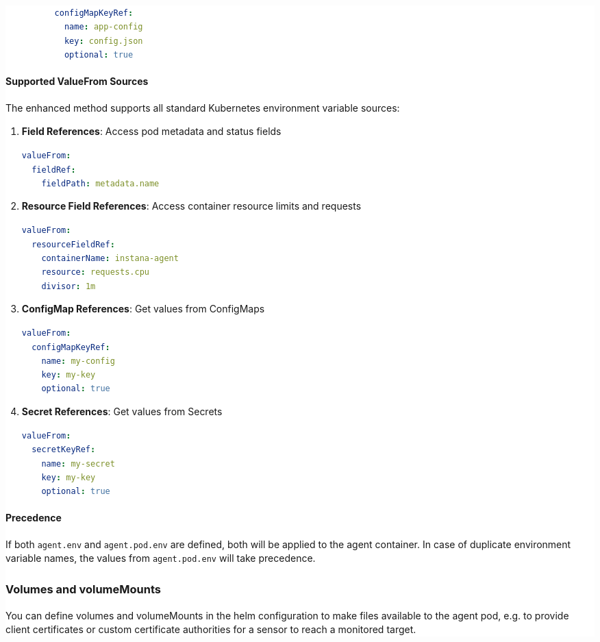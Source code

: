 ```yaml
          configMapKeyRef:
            name: app-config
            key: config.json
            optional: true
```

#### Supported ValueFrom Sources

The enhanced method supports all standard Kubernetes environment variable sources:

1. **Field References**: Access pod metadata and status fields
   ```yaml
   valueFrom:
     fieldRef:
       fieldPath: metadata.name
   ```

2. **Resource Field References**: Access container resource limits and requests
   ```yaml
   valueFrom:
     resourceFieldRef:
       containerName: instana-agent
       resource: requests.cpu
       divisor: 1m
   ```

3. **ConfigMap References**: Get values from ConfigMaps
   ```yaml
   valueFrom:
     configMapKeyRef:
       name: my-config
       key: my-key
       optional: true
   ```

4. **Secret References**: Get values from Secrets
   ```yaml
   valueFrom:
     secretKeyRef:
       name: my-secret
       key: my-key
       optional: true
   ```

#### Precedence

If both `agent.env` and `agent.pod.env` are defined, both will be applied to the agent container. In case of duplicate environment variable names, the values from `agent.pod.env` will take precedence.

### Volumes and volumeMounts

You can define volumes and volumeMounts in the helm configuration to make files available to the agent pod, e.g. to provide client certificates or custom certificate authorities for a sensor to reach a monitored target.
